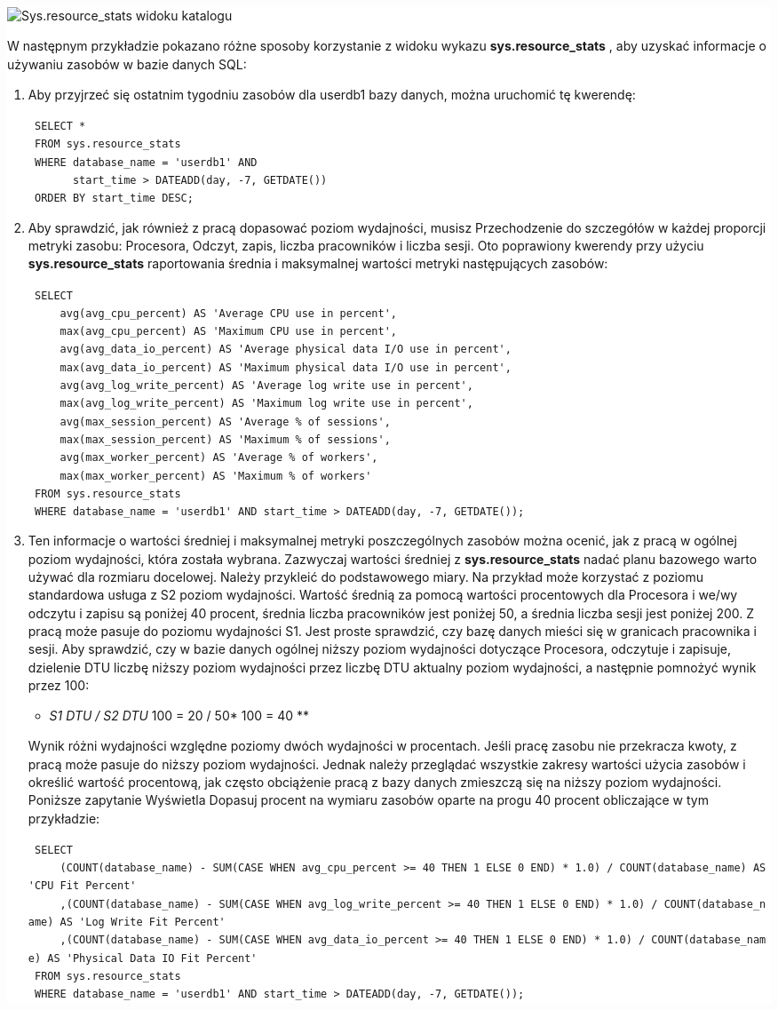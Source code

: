 ![Sys.resource_stats widoku katalogu](./media/sql-database-performance-guidance/sys_resource_stats.png)

W następnym przykładzie pokazano różne sposoby korzystanie z widoku wykazu **sys.resource_stats** , aby uzyskać informacje o używaniu zasobów w bazie danych SQL:

1. Aby przyjrzeć się ostatnim tygodniu zasobów dla userdb1 bazy danych, można uruchomić tę kwerendę:

        SELECT *
        FROM sys.resource_stats
        WHERE database_name = 'userdb1' AND
              start_time > DATEADD(day, -7, GETDATE())
        ORDER BY start_time DESC;

2. Aby sprawdzić, jak również z pracą dopasować poziom wydajności, musisz Przechodzenie do szczegółów w każdej proporcji metryki zasobu: Procesora, Odczyt, zapis, liczba pracowników i liczba sesji. Oto poprawiony kwerendy przy użyciu **sys.resource_stats** raportowania średnia i maksymalnej wartości metryki następujących zasobów:

        SELECT
            avg(avg_cpu_percent) AS 'Average CPU use in percent',
            max(avg_cpu_percent) AS 'Maximum CPU use in percent',
            avg(avg_data_io_percent) AS 'Average physical data I/O use in percent',
            max(avg_data_io_percent) AS 'Maximum physical data I/O use in percent',
            avg(avg_log_write_percent) AS 'Average log write use in percent',
            max(avg_log_write_percent) AS 'Maximum log write use in percent',
            avg(max_session_percent) AS 'Average % of sessions',
            max(max_session_percent) AS 'Maximum % of sessions',
            avg(max_worker_percent) AS 'Average % of workers',
            max(max_worker_percent) AS 'Maximum % of workers'
        FROM sys.resource_stats
        WHERE database_name = 'userdb1' AND start_time > DATEADD(day, -7, GETDATE());

3. Ten informacje o wartości średniej i maksymalnej metryki poszczególnych zasobów można ocenić, jak z pracą w ogólnej poziom wydajności, która została wybrana. Zazwyczaj wartości średniej z **sys.resource_stats** nadać planu bazowego warto używać dla rozmiaru docelowej. Należy przykleić do podstawowego miary. Na przykład może korzystać z poziomu standardowa usługa z S2 poziom wydajności. Wartość średnią za pomocą wartości procentowych dla Procesora i we/wy odczytu i zapisu są poniżej 40 procent, średnia liczba pracowników jest poniżej 50, a średnia liczba sesji jest poniżej 200. Z pracą może pasuje do poziomu wydajności S1. Jest proste sprawdzić, czy bazę danych mieści się w granicach pracownika i sesji. Aby sprawdzić, czy w bazie danych ogólnej niższy poziom wydajności dotyczące Procesora, odczytuje i zapisuje, dzielenie DTU liczbę niższy poziom wydajności przez liczbę DTU aktualny poziom wydajności, a następnie pomnożyć wynik przez 100:

    * *S1 DTU / S2 DTU* 100 = 20 / 50* 100 = 40 **

    Wynik różni wydajności względne poziomy dwóch wydajności w procentach. Jeśli pracę zasobu nie przekracza kwoty, z pracą może pasuje do niższy poziom wydajności. Jednak należy przeglądać wszystkie zakresy wartości użycia zasobów i określić wartość procentową, jak często obciążenie pracą z bazy danych zmieszczą się na niższy poziom wydajności. Poniższe zapytanie Wyświetla Dopasuj procent na wymiaru zasobów oparte na progu 40 procent obliczające w tym przykładzie:

        SELECT
            (COUNT(database_name) - SUM(CASE WHEN avg_cpu_percent >= 40 THEN 1 ELSE 0 END) * 1.0) / COUNT(database_name) AS 'CPU Fit Percent'
            ,(COUNT(database_name) - SUM(CASE WHEN avg_log_write_percent >= 40 THEN 1 ELSE 0 END) * 1.0) / COUNT(database_name) AS 'Log Write Fit Percent'
            ,(COUNT(database_name) - SUM(CASE WHEN avg_data_io_percent >= 40 THEN 1 ELSE 0 END) * 1.0) / COUNT(database_name) AS 'Physical Data IO Fit Percent'
        FROM sys.resource_stats
        WHERE database_name = 'userdb1' AND start_time > DATEADD(day, -7, GETDATE());
